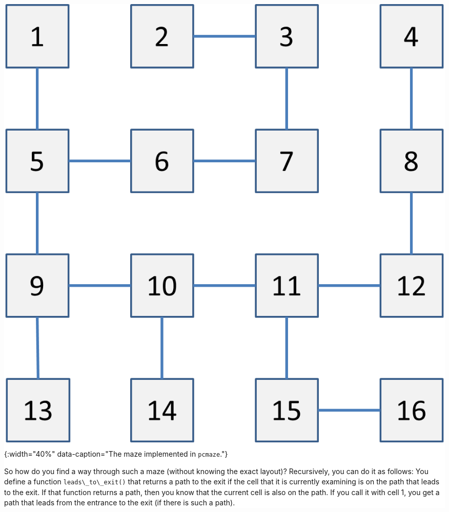 ![maze](media/maze.png "maze"){:width="40%" data-caption="The maze implemented in `pcmaze`."}

So how do you find a way through such a maze (without knowing the exact
layout)? Recursively, you can do it as follows: You define a function
`leads\_to\_exit()` that returns a path to the exit if the cell that it
is currently examining is on the path that leads to the exit. If that
function returns a path, then you know that the current cell is also on
the path. If you call it with cell 1, you get a path that leads from the
entrance to the exit (if there is such a path).
